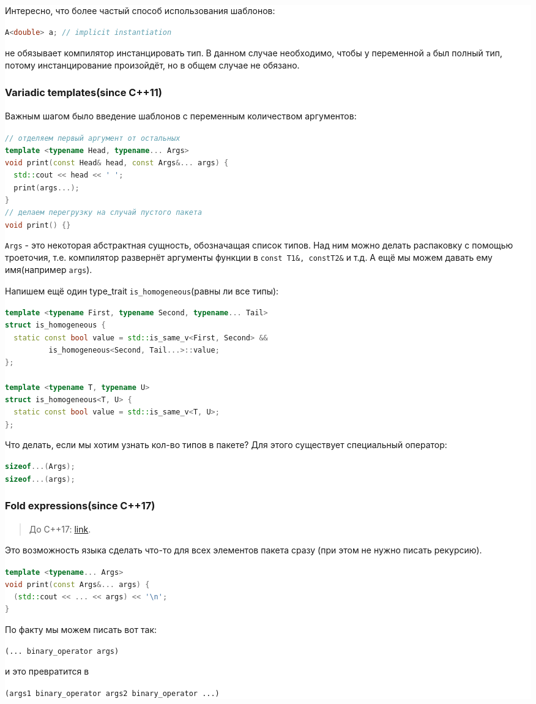 Интересно, что более частый способ использования шаблонов:
```cpp
A<double> a; // implicit instantiation  
```
не обязывает компилятор инстанцировать тип. 
В данном случае необходимо, чтобы у переменной ```a``` был
полный тип, потому инстанцирование произойдёт, но в общем случае
не обязано. 

### Variadic templates(since C++11)

Важным шагом было введение шаблонов с переменным количеством аргументов:
```cpp
// отделяем первый аргумент от остальных
template <typename Head, typename... Args>
void print(const Head& head, const Args&... args) {
  std::cout << head << ' ';
  print(args...);
}
// делаем перегрузку на случай пустого пакета
void print() {}
```
```Args``` - это некоторая абстрактная сущность, обозначащая список типов.
Над ним можно делать распаковку с помощью троеточия, т.е. компилятор развернёт
аргументы функции в ```const T1&, constT2&``` и т.д.
А ещё мы можем давать ему имя(например ```args```).

Напишем ещё один type_trait ```is_homogeneous```(равны ли все типы):
```cpp
template <typename First, typename Second, typename... Tail>
struct is_homogeneous {
  static const bool value = std::is_same_v<First, Second> && 
          is_homogeneous<Second, Tail...>::value;
};

template <typename T, typename U>
struct is_homogeneous<T, U> {
  static const bool value = std::is_same_v<T, U>;
};
```
Что делать, если мы хотим узнать кол-во типов в пакете?
Для этого существует специальный оператор:
```cpp
sizeof...(Args);
sizeof...(args);
```

### Fold expressions(since C++17)

> До C++17: [link](https://articles.emptycrate.com/2016/05/14/folds_in_cpp11_ish.html).

Это возможность языка сделать что-то для всех элементов пакета сразу
(при этом не нужно писать рекурсию).
```cpp
template <typename... Args>
void print(const Args&... args) {
  (std::cout << ... << args) << '\n';
}
```
По факту мы можем писать вот так:
```
(... binary_operator args)
```
и это превратится в
```
(args1 binary_operator args2 binary_operator ...)
```